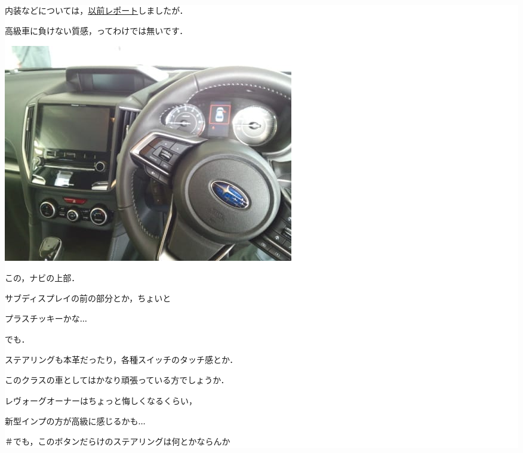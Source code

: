 





内装などについては，[以前レポート](e16879083ede139b195051a7ec1e0bd8a.md)しましたが．


高級車に負けない質感，ってわけでは無いです．




![9e99b7a8f786ad972f52bb882f5c3f06.jpg](images/9e99b7a8f786ad972f52bb882f5c3f06.jpg)




この，ナビの上部．


サブディスプレイの前の部分とか，ちょいと


プラスチッキーかな…


でも．


ステアリングも本革だったり，各種スイッチのタッチ感とか．


このクラスの車としてはかなり頑張っている方でしょうか．


レヴォーグオーナーはちょっと悔しくなるくらい，


新型インプの方が高級に感じるかも…


＃でも，このボタンだらけのステアリングは何とかならんか




